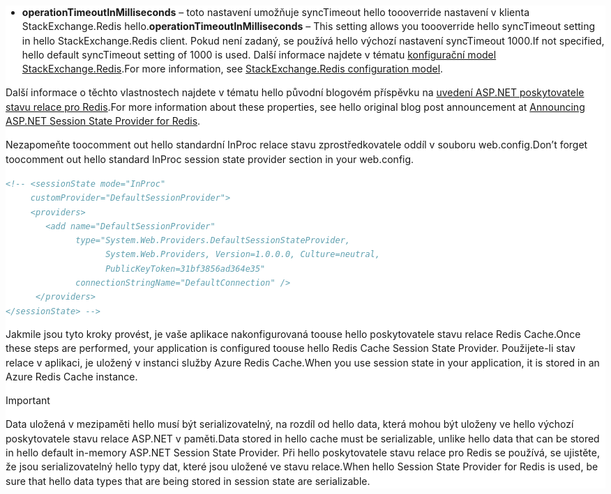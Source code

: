* <span data-ttu-id="380fb-152">**operationTimeoutInMilliseconds** – toto nastavení umožňuje syncTimeout hello toooverride nastavení v klienta StackExchange.Redis hello.</span><span class="sxs-lookup"><span data-stu-id="380fb-152">**operationTimeoutInMilliseconds** – This setting allows you toooverride hello syncTimeout setting in hello StackExchange.Redis client.</span></span> <span data-ttu-id="380fb-153">Pokud není zadaný, se používá hello výchozí nastavení syncTimeout 1000.</span><span class="sxs-lookup"><span data-stu-id="380fb-153">If not specified, hello default syncTimeout setting of 1000 is used.</span></span> <span data-ttu-id="380fb-154">Další informace najdete v tématu [konfigurační model StackExchange.Redis](http://go.microsoft.com/fwlink/?LinkId=398705).</span><span class="sxs-lookup"><span data-stu-id="380fb-154">For more information, see [StackExchange.Redis configuration model](http://go.microsoft.com/fwlink/?LinkId=398705).</span></span>

<span data-ttu-id="380fb-155">Další informace o těchto vlastnostech najdete v tématu hello původní blogovém příspěvku na [uvedení ASP.NET poskytovatele stavu relace pro Redis](http://blogs.msdn.com/b/webdev/archive/2014/05/12/announcing-asp-net-session-state-provider-for-redis-preview-release.aspx).</span><span class="sxs-lookup"><span data-stu-id="380fb-155">For more information about these properties, see hello original blog post announcement at [Announcing ASP.NET Session State Provider for Redis](http://blogs.msdn.com/b/webdev/archive/2014/05/12/announcing-asp-net-session-state-provider-for-redis-preview-release.aspx).</span></span>

<span data-ttu-id="380fb-156">Nezapomeňte toocomment out hello standardní InProc relace stavu zprostředkovatele oddíl v souboru web.config.</span><span class="sxs-lookup"><span data-stu-id="380fb-156">Don’t forget toocomment out hello standard InProc session state provider section in your web.config.</span></span>

```xml
<!-- <sessionState mode="InProc"
     customProvider="DefaultSessionProvider">
     <providers>
        <add name="DefaultSessionProvider"
              type="System.Web.Providers.DefaultSessionStateProvider,
                    System.Web.Providers, Version=1.0.0.0, Culture=neutral,
                    PublicKeyToken=31bf3856ad364e35"
              connectionStringName="DefaultConnection" />
      </providers>
</sessionState> -->
```

<span data-ttu-id="380fb-157">Jakmile jsou tyto kroky provést, je vaše aplikace nakonfigurovaná toouse hello poskytovatele stavu relace Redis Cache.</span><span class="sxs-lookup"><span data-stu-id="380fb-157">Once these steps are performed, your application is configured toouse hello Redis Cache Session State Provider.</span></span> <span data-ttu-id="380fb-158">Použijete-li stav relace v aplikaci, je uložený v instanci služby Azure Redis Cache.</span><span class="sxs-lookup"><span data-stu-id="380fb-158">When you use session state in your application, it is stored in an Azure Redis Cache instance.</span></span>

> [!IMPORTANT]
> <span data-ttu-id="380fb-159">Data uložená v mezipaměti hello musí být serializovatelný, na rozdíl od hello data, která mohou být uloženy ve hello výchozí poskytovatele stavu relace ASP.NET v paměti.</span><span class="sxs-lookup"><span data-stu-id="380fb-159">Data stored in hello cache must be serializable, unlike hello data that can be stored in hello default in-memory ASP.NET Session State Provider.</span></span> <span data-ttu-id="380fb-160">Při hello poskytovatele stavu relace pro Redis se používá, se ujistěte, že jsou serializovatelný hello typy dat, které jsou uložené ve stavu relace.</span><span class="sxs-lookup"><span data-stu-id="380fb-160">When hello Session State Provider for Redis is used, be sure that hello data types that are being stored in session state are serializable.</span></span>
> 
> 
